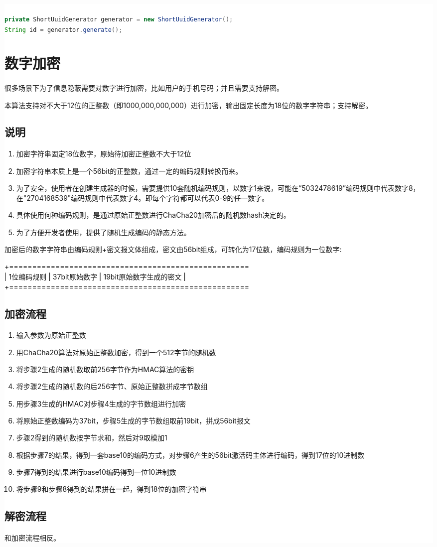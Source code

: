 ```java

private ShortUuidGenerator generator = new ShortUuidGenerator();
String id = generator.generate();

```

# 数字加密

很多场景下为了信息隐蔽需要对数字进行加密，比如用户的手机号码；并且需要支持解密。

本算法支持对不大于12位的正整数（即1000,000,000,000）进行加密，输出固定长度为18位的数字字符串；支持解密。

## 说明

1. 加密字符串固定18位数字，原始待加密正整数不大于12位

2. 加密字符串本质上是一个56bit的正整数，通过一定的编码规则转换而来。

3. 为了安全，使用者在创建生成器的时候，需要提供10套随机编码规则，以数字1来说，可能在“5032478619”编码规则中代表数字8，在"2704168539"编码规则中代表数字4。即每个字符都可以代表0-9的任一数字。

4. 具体使用何种编码规则，是通过原始正整数进行ChaCha20加密后的随机数hash决定的。

5. 为了方便开发者使用，提供了随机生成编码的静态方法。

加密后的数字字符串由编码规则+密文报文体组成，密文由56bit组成，可转化为17位数，编码规则为一位数字:

+====================================================  
| 1位编码规则 | 37bit原始数字 |  19bit原始数字生成的密文  |   
+====================================================

## 加密流程

1. 输入参数为原始正整数

2. 用ChaCha20算法对原始正整数加密，得到一个512字节的随机数

3. 将步骤2生成的随机数取前256字节作为HMAC算法的密钥

4. 将步骤2生成的随机数的后256字节、原始正整数拼成字节数组

5. 用步骤3生成的HMAC对步骤4生成的字节数组进行加密

6. 将原始正整数编码为37bit，步骤5生成的字节数组取前19bit，拼成56bit报文

7. 步骤2得到的随机数按字节求和，然后对9取模加1

8. 根据步骤7的结果，得到一套base10的编码方式，对步骤6产生的56bit激活码主体进行编码，得到17位的10进制数

9. 步骤7得到的结果进行base10编码得到一位10进制数

10. 将步骤9和步骤8得到的结果拼在一起，得到18位的加密字符串

## 解密流程

和加密流程相反。
